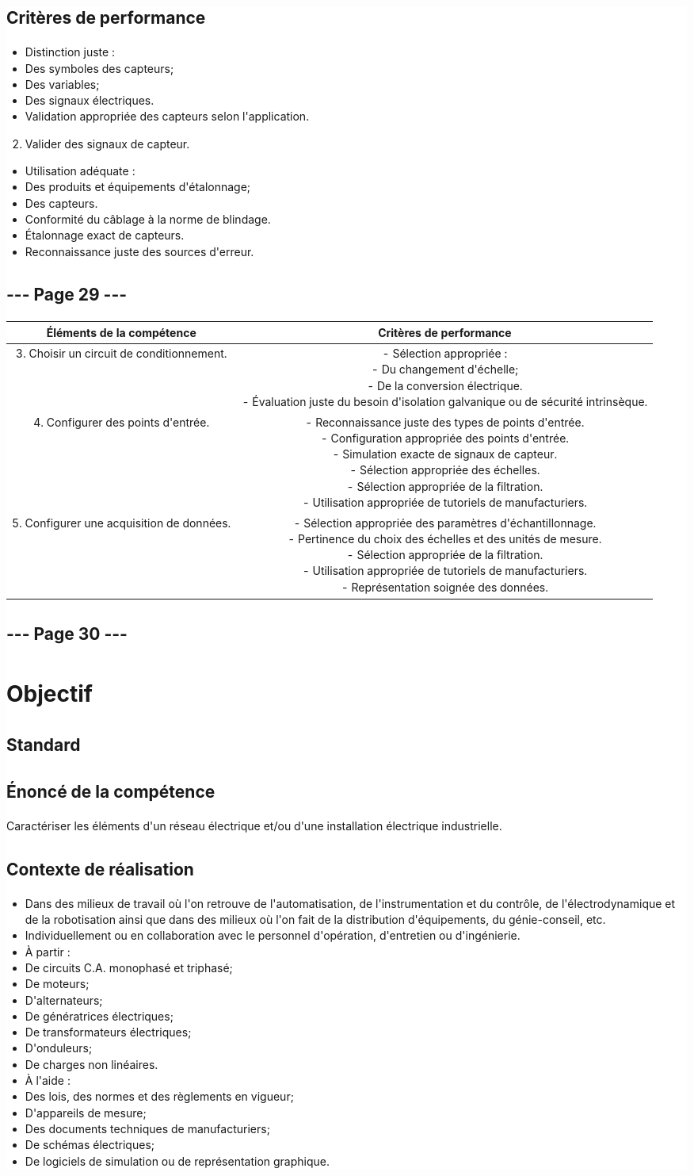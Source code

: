 ## Critères de performance

- Distinction juste :
- Des symboles des capteurs;
- Des variables;
- Des signaux électriques.
- Validation appropriée des capteurs selon l'application.

2. Valider des signaux de capteur.

- Utilisation adéquate :
- Des produits et équipements d'étalonnage;
- Des capteurs.
- Conformité du câblage à la norme de blindage.
- Étalonnage exact de capteurs.
- Reconnaissance juste des sources d'erreur.

## --- Page 29 ---

| Éléments de la compétence | Critères de performance |
| :--: | :--: |
| 3. Choisir un circuit de conditionnement. | - Sélection appropriée : <br> - Du changement d'échelle; <br> - De la conversion électrique. <br> - Évaluation juste du besoin d'isolation galvanique ou de sécurité intrinsèque. |
| 4. Configurer des points d'entrée. | - Reconnaissance juste des types de points d'entrée. <br> - Configuration appropriée des points d'entrée. <br> - Simulation exacte de signaux de capteur. <br> - Sélection appropriée des échelles. <br> - Sélection appropriée de la filtration. <br> - Utilisation appropriée de tutoriels de manufacturiers. |
| 5. Configurer une acquisition de données. | - Sélection appropriée des paramètres d'échantillonnage. <br> - Pertinence du choix des échelles et des unités de mesure. <br> - Sélection appropriée de la filtration. <br> - Utilisation appropriée de tutoriels de manufacturiers. <br> - Représentation soignée des données. |

## --- Page 30 ---

# Objectif 

## Standard

## Énoncé de la compétence

Caractériser les éléments d'un réseau électrique et/ou d'une installation électrique industrielle.

## Contexte de réalisation

- Dans des milieux de travail où l'on retrouve de l'automatisation, de l'instrumentation et du contrôle, de l'électrodynamique et de la robotisation ainsi que dans des milieux où l'on fait de la distribution d'équipements, du génie-conseil, etc.
- Individuellement ou en collaboration avec le personnel d'opération, d'entretien ou d'ingénierie.
- À partir :
- De circuits C.A. monophasé et triphasé;
- De moteurs;
- D'alternateurs;
- De génératrices électriques;
- De transformateurs électriques;
- D'onduleurs;
- De charges non linéaires.
- À l'aide :
- Des lois, des normes et des règlements en vigueur;
- D'appareils de mesure;
- Des documents techniques de manufacturiers;
- De schémas électriques;
- De logiciels de simulation ou de représentation graphique.
